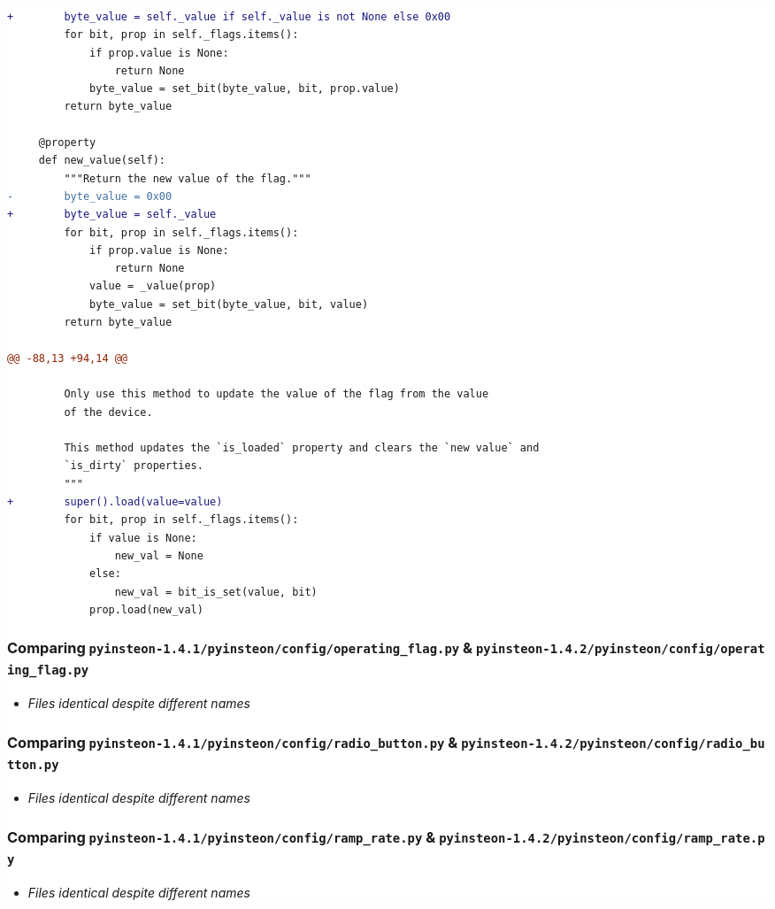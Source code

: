 ```diff
+        byte_value = self._value if self._value is not None else 0x00
         for bit, prop in self._flags.items():
             if prop.value is None:
                 return None
             byte_value = set_bit(byte_value, bit, prop.value)
         return byte_value
 
     @property
     def new_value(self):
         """Return the new value of the flag."""
-        byte_value = 0x00
+        byte_value = self._value
         for bit, prop in self._flags.items():
             if prop.value is None:
                 return None
             value = _value(prop)
             byte_value = set_bit(byte_value, bit, value)
         return byte_value
 
@@ -88,13 +94,14 @@
 
         Only use this method to update the value of the flag from the value
         of the device.
 
         This method updates the `is_loaded` property and clears the `new value` and
         `is_dirty` properties.
         """
+        super().load(value=value)
         for bit, prop in self._flags.items():
             if value is None:
                 new_val = None
             else:
                 new_val = bit_is_set(value, bit)
             prop.load(new_val)
```

### Comparing `pyinsteon-1.4.1/pyinsteon/config/operating_flag.py` & `pyinsteon-1.4.2/pyinsteon/config/operating_flag.py`

 * *Files identical despite different names*

### Comparing `pyinsteon-1.4.1/pyinsteon/config/radio_button.py` & `pyinsteon-1.4.2/pyinsteon/config/radio_button.py`

 * *Files identical despite different names*

### Comparing `pyinsteon-1.4.1/pyinsteon/config/ramp_rate.py` & `pyinsteon-1.4.2/pyinsteon/config/ramp_rate.py`

 * *Files identical despite different names*
